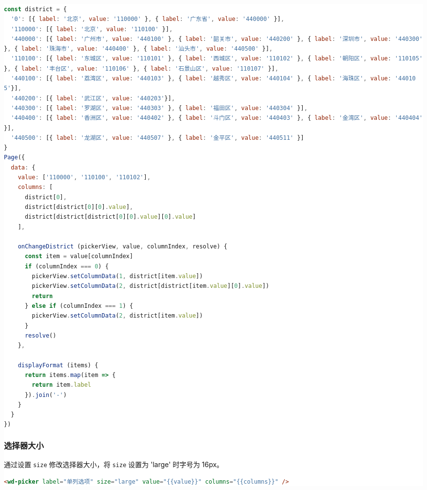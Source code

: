 ```javascript
const district = {
  '0': [{ label: '北京', value: '110000' }, { label: '广东省', value: '440000' }],
  '110000': [{ label: '北京', value: '110100' }],
  '440000': [{ label: '广州市', value: '440100' }, { label: '韶关市', value: '440200' }, { label: '深圳市', value: '440300' }, { label: '珠海市', value: '440400' }, { label: '汕头市', value: '440500' }],
  '110100': [{ label: '东城区', value: '110101' }, { label: '西城区', value: '110102' }, { label: '朝阳区', value: '110105' }, { label: '丰台区', value: '110106' }, { label: '石景山区', value: '110107' }],
  '440100': [{ label: '荔湾区', value: '440103' }, { label: '越秀区', value: '440104' }, { label: '海珠区', value: '440105'}],
  '440200': [{ label: '武江区', value: '440203'}],
  '440300': [{ label: '罗湖区', value: '440303' }, { label: '福田区', value: '440304' }],
  '440400': [{ label: '香洲区', value: '440402' }, { label: '斗门区', value: '440403' }, { label: '金湾区', value: '440404' }],
  '440500': [{ label: '龙湖区', value: '440507' }, { label: '金平区', value: '440511' }]
}
Page({
  data: {
    value: ['110000', '110100', '110102'],
    columns: [
      district[0],
      district[district[0][0].value],
      district[district[district[0][0].value][0].value]
    ],

    onChangeDistrict (pickerView, value, columnIndex, resolve) {
      const item = value[columnIndex]
      if (columnIndex === 0) {
        pickerView.setColumnData(1, district[item.value])
        pickerView.setColumnData(2, district[district[item.value][0].value])
        return
      } else if (columnIndex === 1) {
        pickerView.setColumnData(2, district[item.value])
      }
      resolve()
    },

    displayFormat (items) {
      return items.map(item => {
        return item.label
      }).join('-')
    }
  }
})
```

### 选择器大小

通过设置 `size` 修改选择器大小，将 `size` 设置为 'large' 时字号为 16px。

```html
<wd-picker label="单列选项" size="large" value="{{value}}" columns="{{columns}}" />
```
